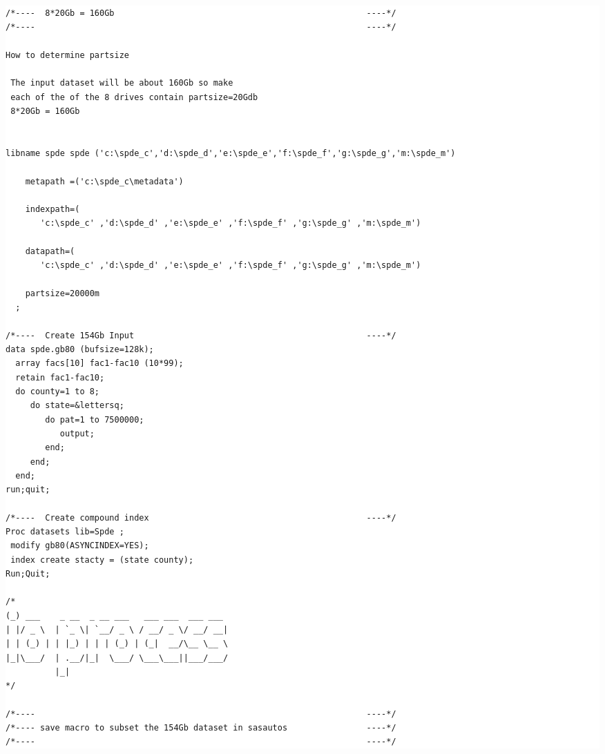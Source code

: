     /*----  8*20Gb = 160Gb                                                   ----*/
    /*----                                                                   ----*/

    How to determine partsize

     The input dataset will be about 160Gb so make
     each of the of the 8 drives contain partsize=20Gdb
     8*20Gb = 160Gb


    libname spde spde ('c:\spde_c','d:\spde_d','e:\spde_e','f:\spde_f','g:\spde_g','m:\spde_m')

        metapath =('c:\spde_c\metadata')

        indexpath=(
           'c:\spde_c' ,'d:\spde_d' ,'e:\spde_e' ,'f:\spde_f' ,'g:\spde_g' ,'m:\spde_m')

        datapath=(
           'c:\spde_c' ,'d:\spde_d' ,'e:\spde_e' ,'f:\spde_f' ,'g:\spde_g' ,'m:\spde_m')

        partsize=20000m
      ;

    /*----  Create 154Gb Input                                               ----*/
    data spde.gb80 (bufsize=128k);
      array facs[10] fac1-fac10 (10*99);
      retain fac1-fac10;
      do county=1 to 8;
         do state=&lettersq;
            do pat=1 to 7500000;
               output;
            end;
         end;
      end;
    run;quit;

    /*----  Create compound index                                            ----*/
    Proc datasets lib=Spde ;
     modify gb80(ASYNCINDEX=YES);
     index create stacty = (state county);
    Run;Quit;

    /*
    (_) ___    _ __  _ __ ___   ___ ___  ___ ___
    | |/ _ \  | `_ \| `__/ _ \ / __/ _ \/ __/ __|
    | | (_) | | |_) | | | (_) | (_|  __/\__ \__ \
    |_|\___/  | .__/|_|  \___/ \___\___||___/___/
              |_|
    */

    /*----                                                                   ----*/
    /*---- save macro to subset the 154Gb dataset in sasautos                ----*/
    /*----                                                                   ----*/

